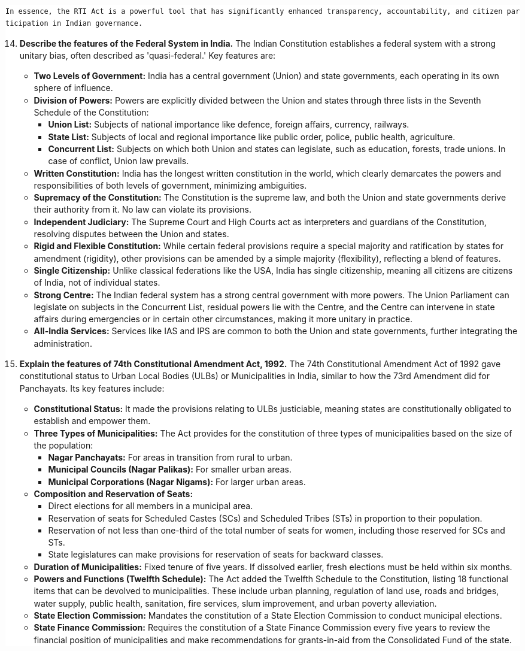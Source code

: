     In essence, the RTI Act is a powerful tool that has significantly enhanced transparency, accountability, and citizen participation in Indian governance.

14. **Describe the features of the Federal System in India.**
    The Indian Constitution establishes a federal system with a strong unitary bias, often described as 'quasi-federal.' Key features are:
    * **Two Levels of Government:** India has a central government (Union) and state governments, each operating in its own sphere of influence.
    * **Division of Powers:** Powers are explicitly divided between the Union and states through three lists in the Seventh Schedule of the Constitution:
        * **Union List:** Subjects of national importance like defence, foreign affairs, currency, railways.
        * **State List:** Subjects of local and regional importance like public order, police, public health, agriculture.
        * **Concurrent List:** Subjects on which both Union and states can legislate, such as education, forests, trade unions. In case of conflict, Union law prevails.
    * **Written Constitution:** India has the longest written constitution in the world, which clearly demarcates the powers and responsibilities of both levels of government, minimizing ambiguities.
    * **Supremacy of the Constitution:** The Constitution is the supreme law, and both the Union and state governments derive their authority from it. No law can violate its provisions.
    * **Independent Judiciary:** The Supreme Court and High Courts act as interpreters and guardians of the Constitution, resolving disputes between the Union and states.
    * **Rigid and Flexible Constitution:** While certain federal provisions require a special majority and ratification by states for amendment (rigidity), other provisions can be amended by a simple majority (flexibility), reflecting a blend of features.
    * **Single Citizenship:** Unlike classical federations like the USA, India has single citizenship, meaning all citizens are citizens of India, not of individual states.
    * **Strong Centre:** The Indian federal system has a strong central government with more powers. The Union Parliament can legislate on subjects in the Concurrent List, residual powers lie with the Centre, and the Centre can intervene in state affairs during emergencies or in certain other circumstances, making it more unitary in practice.
    * **All-India Services:** Services like IAS and IPS are common to both the Union and state governments, further integrating the administration.

15. **Explain the features of 74th Constitutional Amendment Act, 1992.**
    The 74th Constitutional Amendment Act of 1992 gave constitutional status to Urban Local Bodies (ULBs) or Municipalities in India, similar to how the 73rd Amendment did for Panchayats. Its key features include:
    * **Constitutional Status:** It made the provisions relating to ULBs justiciable, meaning states are constitutionally obligated to establish and empower them.
    * **Three Types of Municipalities:** The Act provides for the constitution of three types of municipalities based on the size of the population:
        * **Nagar Panchayats:** For areas in transition from rural to urban.
        * **Municipal Councils (Nagar Palikas):** For smaller urban areas.
        * **Municipal Corporations (Nagar Nigams):** For larger urban areas.
    * **Composition and Reservation of Seats:**
        * Direct elections for all members in a municipal area.
        * Reservation of seats for Scheduled Castes (SCs) and Scheduled Tribes (STs) in proportion to their population.
        * Reservation of not less than one-third of the total number of seats for women, including those reserved for SCs and STs.
        * State legislatures can make provisions for reservation of seats for backward classes.
    * **Duration of Municipalities:** Fixed tenure of five years. If dissolved earlier, fresh elections must be held within six months.
    * **Powers and Functions (Twelfth Schedule):** The Act added the Twelfth Schedule to the Constitution, listing 18 functional items that can be devolved to municipalities. These include urban planning, regulation of land use, roads and bridges, water supply, public health, sanitation, fire services, slum improvement, and urban poverty alleviation.
    * **State Election Commission:** Mandates the constitution of a State Election Commission to conduct municipal elections.
    * **State Finance Commission:** Requires the constitution of a State Finance Commission every five years to review the financial position of municipalities and make recommendations for grants-in-aid from the Consolidated Fund of the state.